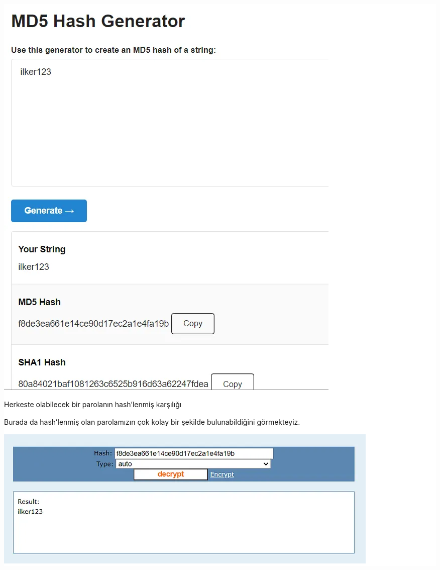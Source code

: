 ![Herkeste olabilecek bir parolanın hash’lenmiş karşılığı](0x23-dcdf4ea5278c47728551d78809360a98/Untitled-7.png)

Herkeste olabilecek bir parolanın hash’lenmiş karşılığı

Burada da hash’lenmiş olan parolamızın çok kolay bir şekilde bulunabildiğini görmekteyiz.

![Hash’lenmiş parolanın karşılığı](0x23-dcdf4ea5278c47728551d78809360a98/Untitled-8.png)
